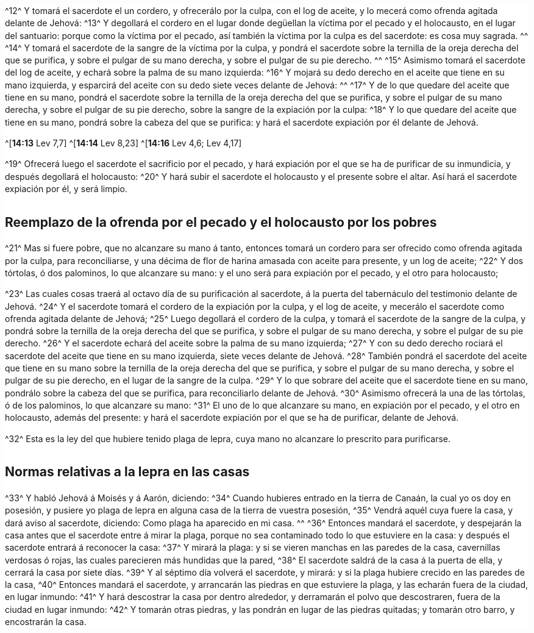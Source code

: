 ^12^ Y tomará el sacerdote el un cordero, y ofrecerálo por la culpa, con el log de aceite, y lo mecerá como ofrenda agitada delante de Jehová: ^13^ Y degollará el cordero en el lugar donde degüellan la víctima por el pecado y el holocausto, en el lugar del santuario: porque como la víctima por el pecado, así también la víctima por la culpa es del sacerdote: es cosa muy sagrada. ^^ ^14^ Y tomará el sacerdote de la sangre de la víctima por la culpa, y pondrá el sacerdote sobre la ternilla de la oreja derecha del que se purifica, y sobre el pulgar de su mano derecha, y sobre el pulgar de su pie derecho. ^^ ^15^ Asimismo tomará el sacerdote del log de aceite, y echará sobre la palma de su mano izquierda: ^16^ Y mojará su dedo derecho en el aceite que tiene en su mano izquierda, y esparcirá del aceite con su dedo siete veces delante de Jehová: ^^ ^17^ Y de lo que quedare del aceite que tiene en su mano, pondrá el sacerdote sobre la ternilla de la oreja derecha del que se purifica, y sobre el pulgar de su mano derecha, y sobre el pulgar de su pie derecho, sobre la sangre de la expiación por la culpa: ^18^ Y lo que quedare del aceite que tiene en su mano, pondrá sobre la cabeza del que se purifica: y hará el sacerdote expiación por él delante de Jehová. 

^[**14:13** Lev 7,7] ^[**14:14** Lev 8,23] ^[**14:16** Lev 4,6; Lev 4,17]

^19^ Ofrecerá luego el sacerdote el sacrificio por el pecado, y hará expiación por el que se ha de purificar de su inmundicia, y después degollará el holocausto: ^20^ Y hará subir el sacerdote el holocausto y el presente sobre el altar. Así hará el sacerdote expiación por él, y será limpio. 


## Reemplazo de la ofrenda por el pecado y el holocausto por los pobres
^21^ Mas si fuere pobre, que no alcanzare su mano á tanto, entonces tomará un cordero para ser ofrecido como ofrenda agitada por la culpa, para reconciliarse, y una décima de flor de harina amasada con aceite para presente, y un log de aceite; ^22^ Y dos tórtolas, ó dos palominos, lo que alcanzare su mano: y el uno será para expiación por el pecado, y el otro para holocausto; 

^23^ Las cuales cosas traerá al octavo día de su purificación al sacerdote, á la puerta del tabernáculo del testimonio delante de Jehová. ^24^ Y el sacerdote tomará el cordero de la expiación por la culpa, y el log de aceite, y mecerálo el sacerdote como ofrenda agitada delante de Jehová; ^25^ Luego degollará el cordero de la culpa, y tomará el sacerdote de la sangre de la culpa, y pondrá sobre la ternilla de la oreja derecha del que se purifica, y sobre el pulgar de su mano derecha, y sobre el pulgar de su pie derecho. ^26^ Y el sacerdote echará del aceite sobre la palma de su mano izquierda; ^27^ Y con su dedo derecho rociará el sacerdote del aceite que tiene en su mano izquierda, siete veces delante de Jehová. ^28^ También pondrá el sacerdote del aceite que tiene en su mano sobre la ternilla de la oreja derecha del que se purifica, y sobre el pulgar de su mano derecha, y sobre el pulgar de su pie derecho, en el lugar de la sangre de la culpa. ^29^ Y lo que sobrare del aceite que el sacerdote tiene en su mano, pondrálo sobre la cabeza del que se purifica, para reconciliarlo delante de Jehová. ^30^ Asimismo ofrecerá la una de las tórtolas, ó de los palominos, lo que alcanzare su mano: ^31^ El uno de lo que alcanzare su mano, en expiación por el pecado, y el otro en holocausto, además del presente: y hará el sacerdote expiación por el que se ha de purificar, delante de Jehová. 

^32^ Esta es la ley del que hubiere tenido plaga de lepra, cuya mano no alcanzare lo prescrito para purificarse. 


## Normas relativas a la lepra en las casas
^33^ Y habló Jehová á Moisés y á Aarón, diciendo: ^34^ Cuando hubieres entrado en la tierra de Canaán, la cual yo os doy en posesión, y pusiere yo plaga de lepra en alguna casa de la tierra de vuestra posesión, ^35^ Vendrá aquél cuya fuere la casa, y dará aviso al sacerdote, diciendo: Como plaga ha aparecido en mi casa. ^^ ^36^ Entonces mandará el sacerdote, y despejarán la casa antes que el sacerdote entre á mirar la plaga, porque no sea contaminado todo lo que estuviere en la casa: y después el sacerdote entrará á reconocer la casa: ^37^ Y mirará la plaga: y si se vieren manchas en las paredes de la casa, cavernillas verdosas ó rojas, las cuales parecieren más hundidas que la pared, ^38^ El sacerdote saldrá de la casa á la puerta de ella, y cerrará la casa por siete días. ^39^ Y al séptimo día volverá el sacerdote, y mirará: y si la plaga hubiere crecido en las paredes de la casa, ^40^ Entonces mandará el sacerdote, y arrancarán las piedras en que estuviere la plaga, y las echarán fuera de la ciudad, en lugar inmundo: ^41^ Y hará descostrar la casa por dentro alrededor, y derramarán el polvo que descostraren, fuera de la ciudad en lugar inmundo: ^42^ Y tomarán otras piedras, y las pondrán en lugar de las piedras quitadas; y tomarán otro barro, y encostrarán la casa. 
